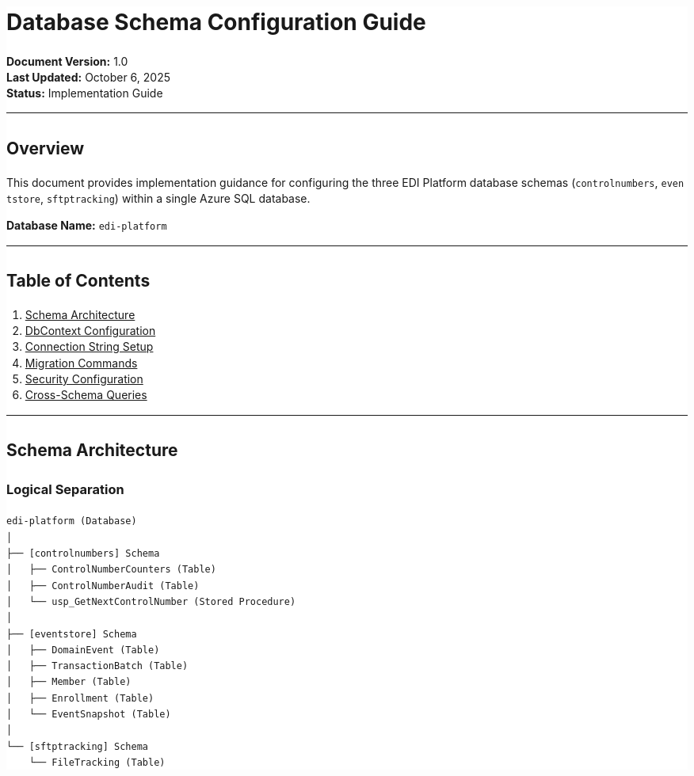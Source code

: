 # Database Schema Configuration Guide

**Document Version:** 1.0  
**Last Updated:** October 6, 2025  
**Status:** Implementation Guide

---

## Overview

This document provides implementation guidance for configuring the three EDI Platform database schemas (`controlnumbers`, `eventstore`, `sftptracking`) within a single Azure SQL database.

**Database Name:** `edi-platform`

---

## Table of Contents

1. [Schema Architecture](#schema-architecture)
2. [DbContext Configuration](#dbcontext-configuration)
3. [Connection String Setup](#connection-string-setup)
4. [Migration Commands](#migration-commands)
5. [Security Configuration](#security-configuration)
6. [Cross-Schema Queries](#cross-schema-queries)

---

## Schema Architecture

### Logical Separation

```
edi-platform (Database)
│
├── [controlnumbers] Schema
│   ├── ControlNumberCounters (Table)
│   ├── ControlNumberAudit (Table)
│   └── usp_GetNextControlNumber (Stored Procedure)
│
├── [eventstore] Schema
│   ├── DomainEvent (Table)
│   ├── TransactionBatch (Table)
│   ├── Member (Table)
│   ├── Enrollment (Table)
│   └── EventSnapshot (Table)
│
└── [sftptracking] Schema
    └── FileTracking (Table)
```
